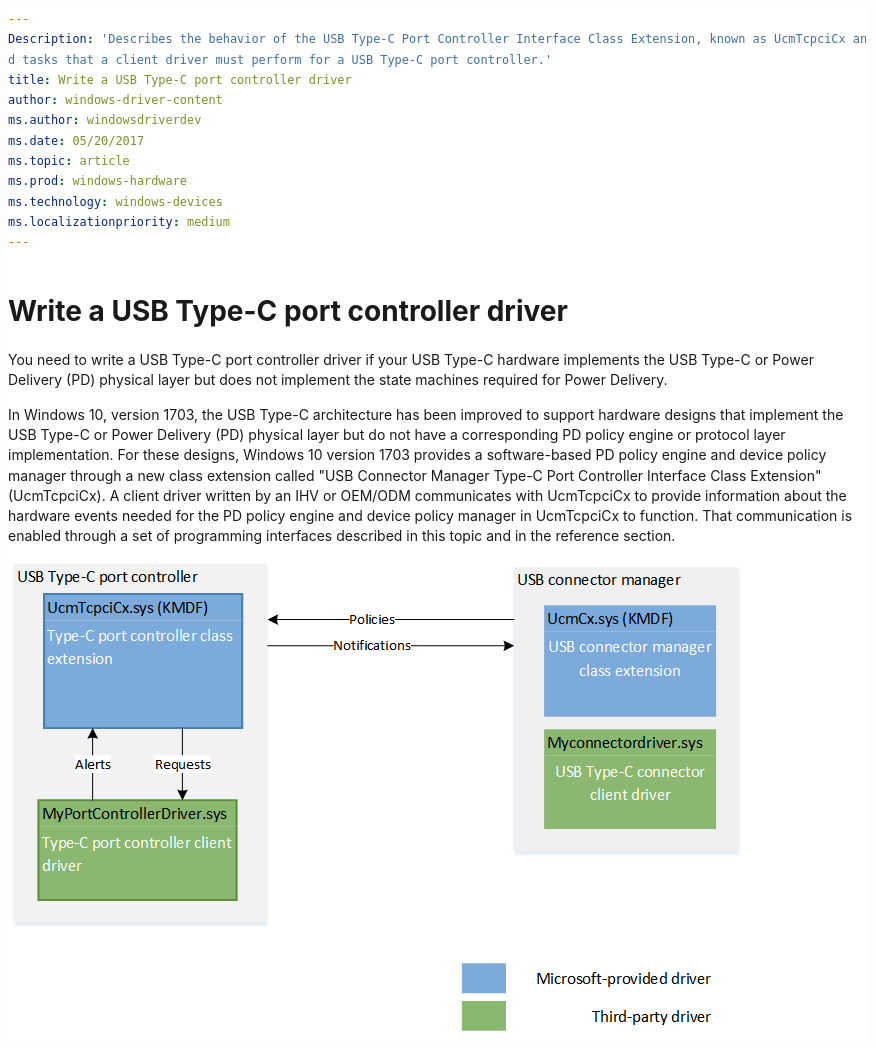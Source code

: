 ```yaml
---
Description: 'Describes the behavior of the USB Type-C Port Controller Interface Class Extension, known as UcmTcpciCx and tasks that a client driver must perform for a USB Type-C port controller.'
title: Write a USB Type-C port controller driver
author: windows-driver-content
ms.author: windowsdriverdev
ms.date: 05/20/2017
ms.topic: article
ms.prod: windows-hardware
ms.technology: windows-devices
ms.localizationpriority: medium
---
```


# Write a USB Type-C port controller driver

You need to write a USB Type-C port controller driver if your USB Type-C hardware implements the USB Type-C or Power Delivery (PD) physical layer but does not implement the state machines required for Power Delivery. 

In Windows 10, version 1703, the USB Type-C architecture has been improved to support hardware designs that implement the USB Type-C or Power Delivery (PD) physical layer but do not have a corresponding PD policy engine or protocol layer implementation. For these designs, Windows 10 version 1703 provides a software-based PD policy engine and device policy manager through a new class extension called "USB Connector Manager Type-C Port Controller Interface Class Extension" (UcmTcpciCx). A client driver written by an IHV or OEM/ODM communicates with UcmTcpciCx to provide information about the hardware events needed for the PD policy engine and device policy manager in UcmTcpciCx to function. That communication is enabled through a set of programming interfaces described in this topic and in the reference section.

![usb connector manager](images/tcpci-arch.png)

